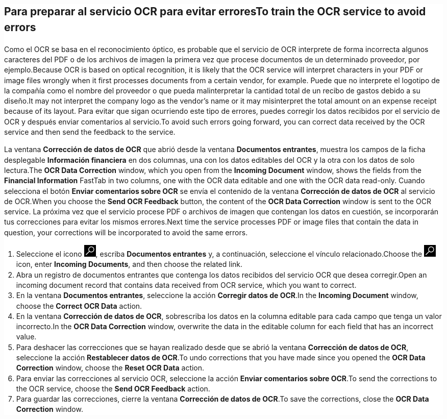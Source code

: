 ## <a name="to-train-the-ocr-service-to-avoid-errors"></a><span data-ttu-id="f3b12-199">Para preparar al servicio OCR para evitar errores</span><span class="sxs-lookup"><span data-stu-id="f3b12-199">To train the OCR service to avoid errors</span></span>
<span data-ttu-id="f3b12-200">Como el OCR se basa en el reconocimiento óptico, es probable que el servicio de OCR interprete de forma incorrecta algunos caracteres del PDF o de los archivos de imagen la primera vez que procese documentos de un determinado proveedor, por ejemplo.</span><span class="sxs-lookup"><span data-stu-id="f3b12-200">Because OCR is based on optical recognition, it is likely that the OCR service will interpret characters in your PDF or image files wrongly when it first processes documents from a certain vendor, for example.</span></span> <span data-ttu-id="f3b12-201">Puede que no interprete el logotipo de la compañía como el nombre del proveedor o que pueda malinterpretar la cantidad total de un recibo de gastos debido a su diseño.</span><span class="sxs-lookup"><span data-stu-id="f3b12-201">It may not interpret the company logo as the vendor’s name or it may misinterpret the total amount on an expense receipt because of its layout.</span></span> <span data-ttu-id="f3b12-202">Para evitar que sigan ocurriendo este tipo de errores, puedes corregir los datos recibidos por el servicio de OCR y después enviar comentarios al servicio.</span><span class="sxs-lookup"><span data-stu-id="f3b12-202">To avoid such errors going forward, you can correct data received by the OCR service and then send the feedback to the service.</span></span>

<span data-ttu-id="f3b12-203">La ventana **Corrección de datos de OCR** que abrió desde la ventana **Documentos entrantes**, muestra los campos de la ficha desplegable **Información financiera** en dos columnas, una con los datos editables del OCR y la otra con los datos de solo lectura.</span><span class="sxs-lookup"><span data-stu-id="f3b12-203">The **OCR Data Correction** window, which you open from the **Incoming Document** window, shows the fields from the **Financial Information** FastTab in two columns, one with the OCR data editable and one with the OCR data read-only.</span></span> <span data-ttu-id="f3b12-204">Cuando selecciona el botón **Enviar comentarios sobre OCR** se envía el contenido de la ventana **Corrección de datos de OCR** al servicio de OCR.</span><span class="sxs-lookup"><span data-stu-id="f3b12-204">When you choose the **Send OCR Feedback** button, the content of the **OCR Data Correction** window is sent to the OCR service.</span></span> <span data-ttu-id="f3b12-205">La próxima vez que el servicio procese PDF o archivos de imagen que contengan los datos en cuestión, se incorporarán tus correcciones para evitar los mismos errores.</span><span class="sxs-lookup"><span data-stu-id="f3b12-205">Next time the service processes PDF or image files that contain the data in question, your corrections will be incorporated to avoid the same errors.</span></span>

1. <span data-ttu-id="f3b12-206">Seleccione el icono ![Buscar página o informe](media/ui-search/search_small.png "icono Buscar página o informe"), escriba **Documentos entrantes** y, a continuación, seleccione el vínculo relacionado.</span><span class="sxs-lookup"><span data-stu-id="f3b12-206">Choose the ![Search for Page or Report](media/ui-search/search_small.png "Search for Page or Report icon") icon, enter **Incoming Documents**, and then choose the related link.</span></span>
2. <span data-ttu-id="f3b12-207">Abra un registro de documentos entrantes que contenga los datos recibidos del servicio OCR que desea corregir.</span><span class="sxs-lookup"><span data-stu-id="f3b12-207">Open an incoming document record that contains data received from OCR service, which you want to correct.</span></span>
3. <span data-ttu-id="f3b12-208">En la ventana **Documentos entrantes**, seleccione la acción **Corregir datos de OCR**.</span><span class="sxs-lookup"><span data-stu-id="f3b12-208">In the **Incoming Document** window, choose the **Correct OCR Data** action.</span></span>
4. <span data-ttu-id="f3b12-209">En la ventana **Corrección de datos de OCR**, sobrescriba los datos en la columna editable para cada campo que tenga un valor incorrecto.</span><span class="sxs-lookup"><span data-stu-id="f3b12-209">In the **OCR Data Correction** window, overwrite the data in the editable column for each field that has an incorrect value.</span></span>
5. <span data-ttu-id="f3b12-210">Para deshacer las correcciones que se hayan realizado desde que se abrió la ventana **Corrección de datos de OCR**, seleccione la acción **Restablecer datos de OCR**.</span><span class="sxs-lookup"><span data-stu-id="f3b12-210">To undo corrections that you have made since you opened the **OCR Data Correction** window, choose the **Reset OCR Data** action.</span></span>
6. <span data-ttu-id="f3b12-211">Para enviar las correcciones al servicio OCR, seleccione la acción **Enviar comentarios sobre OCR**.</span><span class="sxs-lookup"><span data-stu-id="f3b12-211">To send the corrections to the OCR service, choose the **Send OCR Feedback** action.</span></span>
7. <span data-ttu-id="f3b12-212">Para guardar las correcciones, cierre la ventana **Corrección de datos de OCR**.</span><span class="sxs-lookup"><span data-stu-id="f3b12-212">To save the corrections, close the **OCR Data Correction** window.</span></span>
